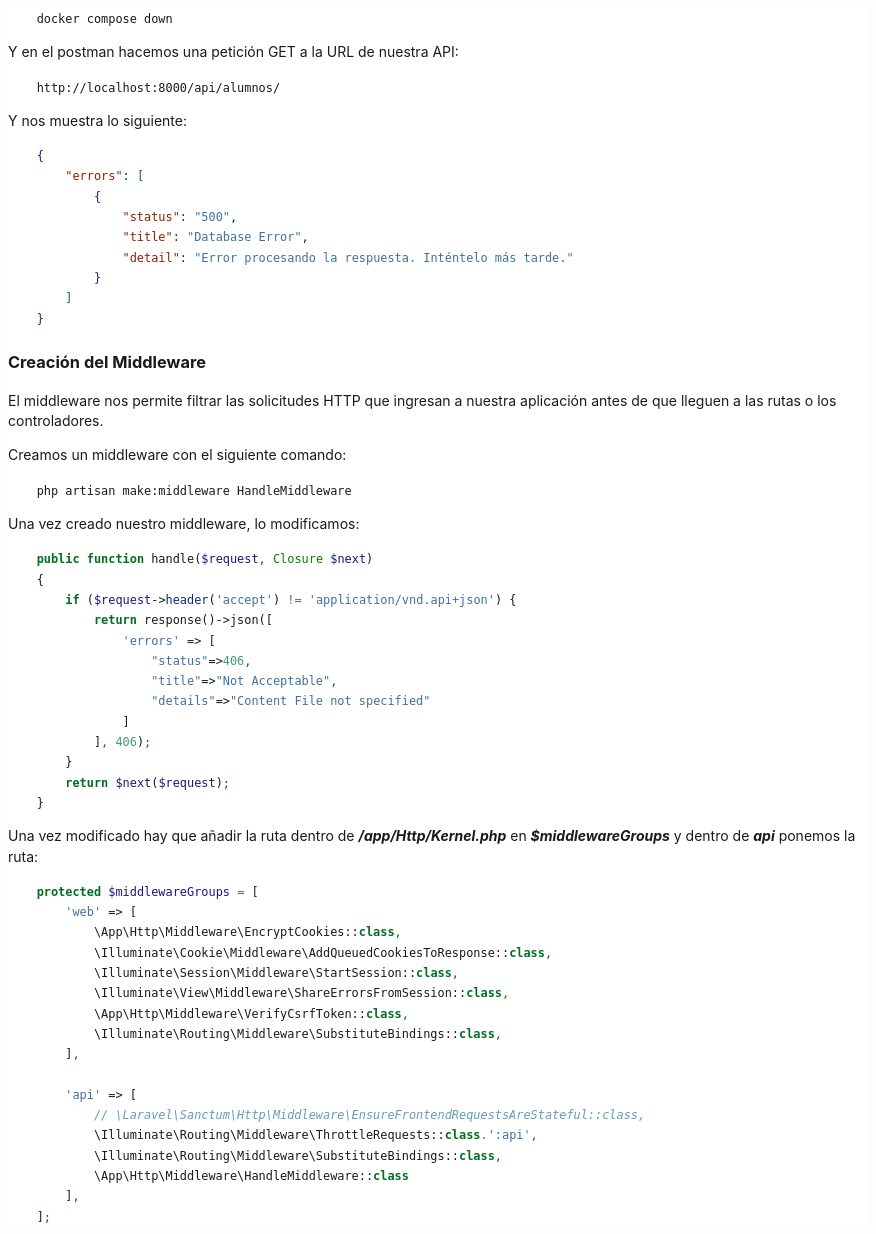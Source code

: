 ```bash
    docker compose down
```

Y en el postman hacemos una petición GET a la URL de nuestra API:

```bash
    http://localhost:8000/api/alumnos/
```
Y nos muestra lo siguiente:
```json
    {
        "errors": [
            {
                "status": "500",
                "title": "Database Error",
                "detail": "Error procesando la respuesta. Inténtelo más tarde."
            }
        ]
    }
```

### Creación del Middleware
El middleware nos permite filtrar las solicitudes HTTP que ingresan a nuestra aplicación antes de que lleguen a las rutas o los controladores.

Creamos un middleware con el siguiente comando:
```bash
    php artisan make:middleware HandleMiddleware
```

Una vez creado nuestro middleware, lo modificamos:
```php
    public function handle($request, Closure $next)
    {
        if ($request->header('accept') != 'application/vnd.api+json') {
            return response()->json([
                'errors' => [
                    "status"=>406,
                    "title"=>"Not Acceptable",
                    "details"=>"Content File not specified"
                ]
            ], 406);
        }
        return $next($request);
    }
```
Una vez modificado hay que añadir la ruta dentro de _**/app/Http/Kernel.php**_ en _**$middlewareGroups**_ y dentro de _**api**_ ponemos la ruta:
```php
    protected $middlewareGroups = [
        'web' => [
            \App\Http\Middleware\EncryptCookies::class,
            \Illuminate\Cookie\Middleware\AddQueuedCookiesToResponse::class,
            \Illuminate\Session\Middleware\StartSession::class,
            \Illuminate\View\Middleware\ShareErrorsFromSession::class,
            \App\Http\Middleware\VerifyCsrfToken::class,
            \Illuminate\Routing\Middleware\SubstituteBindings::class,
        ],

        'api' => [
            // \Laravel\Sanctum\Http\Middleware\EnsureFrontendRequestsAreStateful::class,
            \Illuminate\Routing\Middleware\ThrottleRequests::class.':api',
            \Illuminate\Routing\Middleware\SubstituteBindings::class,
            \App\Http\Middleware\HandleMiddleware::class
        ],
    ];
```